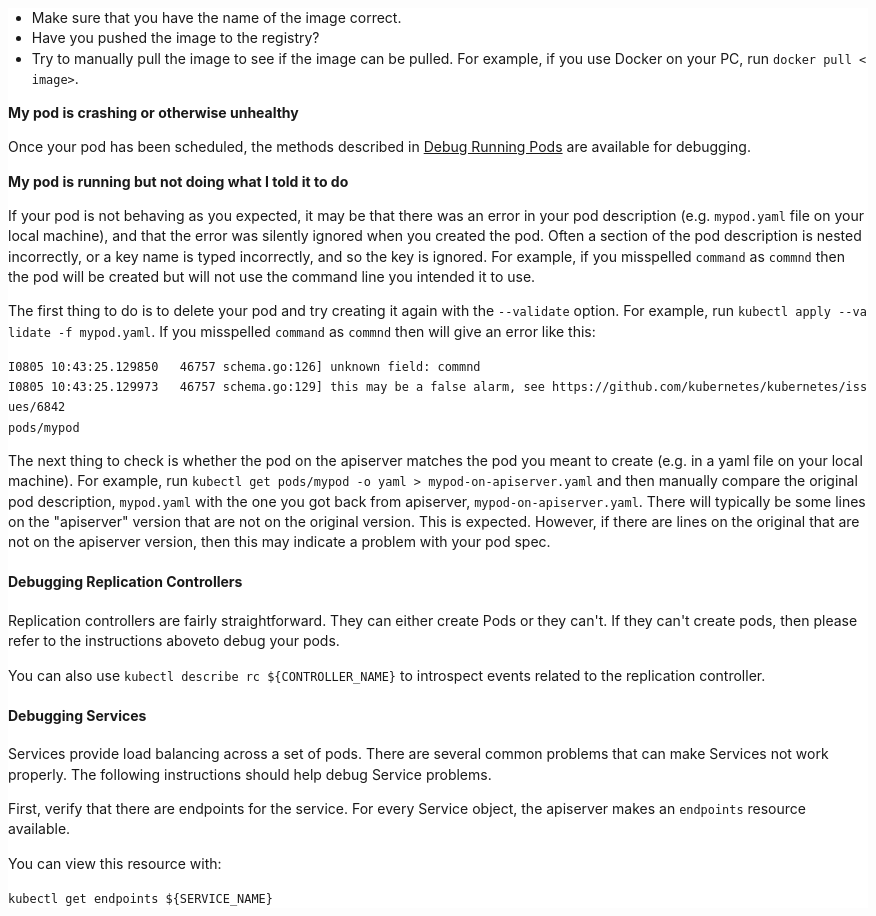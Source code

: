 * Make sure that you have the name of the image correct.
* Have you pushed the image to the registry?
* Try to manually pull the image to see if the image can be pulled. For example, if you use Docker on your PC, run `docker pull <image>`.

**My pod is crashing or otherwise unhealthy**

Once your pod has been scheduled, the methods described in [Debug Running Pods](https://kubernetes.io/docs/tasks/debug/debug-application/debug-running-pod/) are available for debugging.

**My pod is running but not doing what I told it to do**

If your pod is not behaving as you expected, it may be that there was an error in your pod description (e.g. `mypod.yaml` file on your local machine), and that the error was silently ignored when you created the pod. Often a section of the pod description is nested incorrectly, or a key name is typed incorrectly, and so the key is ignored. For example, if you misspelled `command` as `commnd` then the pod will be created but will not use the command line you intended it to use.

The first thing to do is to delete your pod and try creating it again with the `--validate` option. For example, run `kubectl apply --validate -f mypod.yaml`. If you misspelled `command` as `commnd` then will give an error like this:

```
I0805 10:43:25.129850   46757 schema.go:126] unknown field: commnd
I0805 10:43:25.129973   46757 schema.go:129] this may be a false alarm, see https://github.com/kubernetes/kubernetes/issues/6842
pods/mypod
```

The next thing to check is whether the pod on the apiserver matches the pod you meant to create (e.g. in a yaml file on your local machine). For example, run `kubectl get pods/mypod -o yaml > mypod-on-apiserver.yaml` and then manually compare the original pod description, `mypod.yaml` with the one you got back from apiserver, `mypod-on-apiserver.yaml`. There will typically be some lines on the "apiserver" version that are not on the original version. This is expected. However, if there are lines on the original that are not on the apiserver version, then this may indicate a problem with your pod spec.

#### Debugging Replication Controllers

Replication controllers are fairly straightforward. They can either create Pods or they can't. If they can't create pods, then please refer to the instructions aboveto debug your pods.

You can also use `kubectl describe rc ${CONTROLLER_NAME}` to introspect events related to the replication controller.

#### Debugging Services

Services provide load balancing across a set of pods. There are several common problems that can make Services not work properly. The following instructions should help debug Service problems.

First, verify that there are endpoints for the service. For every Service object, the apiserver makes an `endpoints` resource available.

You can view this resource with:

```
kubectl get endpoints ${SERVICE_NAME}
```
